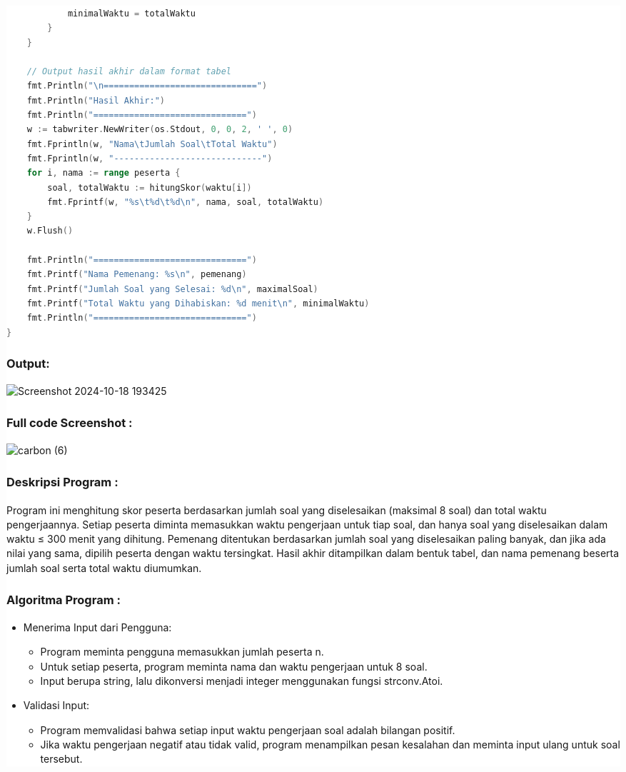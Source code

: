 ```go
			minimalWaktu = totalWaktu
		}
	}

	// Output hasil akhir dalam format tabel
	fmt.Println("\n==============================")
	fmt.Println("Hasil Akhir:")
	fmt.Println("==============================")
	w := tabwriter.NewWriter(os.Stdout, 0, 0, 2, ' ', 0)
	fmt.Fprintln(w, "Nama\tJumlah Soal\tTotal Waktu")
	fmt.Fprintln(w, "-----------------------------")
	for i, nama := range peserta {
		soal, totalWaktu := hitungSkor(waktu[i])
		fmt.Fprintf(w, "%s\t%d\t%d\n", nama, soal, totalWaktu)
	}
	w.Flush()

	fmt.Println("==============================")
	fmt.Printf("Nama Pemenang: %s\n", pemenang)
	fmt.Printf("Jumlah Soal yang Selesai: %d\n", maximalSoal)
	fmt.Printf("Total Waktu yang Dihabiskan: %d menit\n", minimalWaktu)
	fmt.Println("==============================")
}
```
### Output:
![Screenshot 2024-10-18 193425](https://github.com/user-attachments/assets/b58f8d82-6451-4ec0-8bef-acfba98a2dfb)

### Full code Screenshot :
![carbon (6)](https://github.com/user-attachments/assets/09a5b1ce-c94b-4159-9df5-a484b734df93)

### Deskripsi Program : 
Program ini menghitung skor peserta berdasarkan jumlah soal yang diselesaikan (maksimal 8 soal) dan total waktu pengerjaannya. Setiap peserta diminta memasukkan waktu pengerjaan untuk tiap soal, dan hanya soal yang diselesaikan dalam waktu ≤ 300 menit yang dihitung. Pemenang ditentukan berdasarkan jumlah soal yang diselesaikan paling banyak, dan jika ada nilai yang sama, dipilih peserta dengan waktu tersingkat. Hasil akhir ditampilkan dalam bentuk tabel, dan nama pemenang beserta jumlah soal serta total waktu diumumkan.

### Algoritma Program :
- Menerima Input dari Pengguna:
  - Program meminta pengguna memasukkan jumlah peserta n.
  - Untuk setiap peserta, program meminta nama dan waktu pengerjaan untuk 8 soal.
  - Input berupa string, lalu dikonversi menjadi integer menggunakan fungsi strconv.Atoi.

- Validasi Input:
  - Program memvalidasi bahwa setiap input waktu pengerjaan soal adalah bilangan positif.
  - Jika waktu pengerjaan negatif atau tidak valid, program menampilkan pesan kesalahan dan meminta input ulang untuk soal tersebut.
